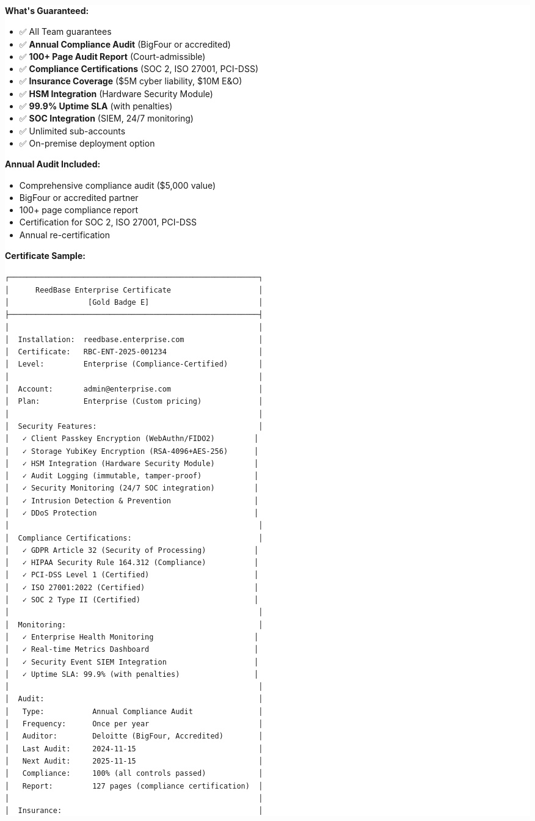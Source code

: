 **What's Guaranteed:**
- ✅ All Team guarantees
- ✅ **Annual Compliance Audit** (BigFour or accredited)
- ✅ **100+ Page Audit Report** (Court-admissible)
- ✅ **Compliance Certifications** (SOC 2, ISO 27001, PCI-DSS)
- ✅ **Insurance Coverage** ($5M cyber liability, $10M E&O)
- ✅ **HSM Integration** (Hardware Security Module)
- ✅ **99.9% Uptime SLA** (with penalties)
- ✅ **SOC Integration** (SIEM, 24/7 monitoring)
- ✅ Unlimited sub-accounts
- ✅ On-premise deployment option

**Annual Audit Included:**
- Comprehensive compliance audit ($5,000 value)
- BigFour or accredited partner
- 100+ page compliance report
- Certification for SOC 2, ISO 27001, PCI-DSS
- Annual re-certification

**Certificate Sample:**
```
┌─────────────────────────────────────────────────────────┐
│      ReedBase Enterprise Certificate                    │
│                  [Gold Badge E]                         │
├─────────────────────────────────────────────────────────┤
│                                                         │
│  Installation:  reedbase.enterprise.com                 │
│  Certificate:   RBC-ENT-2025-001234                     │
│  Level:         Enterprise (Compliance-Certified)       │
│                                                         │
│  Account:       admin@enterprise.com                    │
│  Plan:          Enterprise (Custom pricing)             │
│                                                         │
│  Security Features:                                     │
│   ✓ Client Passkey Encryption (WebAuthn/FIDO2)         │
│   ✓ Storage YubiKey Encryption (RSA-4096+AES-256)      │
│   ✓ HSM Integration (Hardware Security Module)         │
│   ✓ Audit Logging (immutable, tamper-proof)            │
│   ✓ Security Monitoring (24/7 SOC integration)         │
│   ✓ Intrusion Detection & Prevention                   │
│   ✓ DDoS Protection                                    │
│                                                         │
│  Compliance Certifications:                             │
│   ✓ GDPR Article 32 (Security of Processing)           │
│   ✓ HIPAA Security Rule 164.312 (Compliance)           │
│   ✓ PCI-DSS Level 1 (Certified)                        │
│   ✓ ISO 27001:2022 (Certified)                         │
│   ✓ SOC 2 Type II (Certified)                          │
│                                                         │
│  Monitoring:                                            │
│   ✓ Enterprise Health Monitoring                       │
│   ✓ Real-time Metrics Dashboard                        │
│   ✓ Security Event SIEM Integration                    │
│   ✓ Uptime SLA: 99.9% (with penalties)                 │
│                                                         │
│  Audit:                                                 │
│   Type:           Annual Compliance Audit               │
│   Frequency:      Once per year                         │
│   Auditor:        Deloitte (BigFour, Accredited)        │
│   Last Audit:     2024-11-15                            │
│   Next Audit:     2025-11-15                            │
│   Compliance:     100% (all controls passed)            │
│   Report:         127 pages (compliance certification)  │
│                                                         │
│  Insurance:                                             │
```